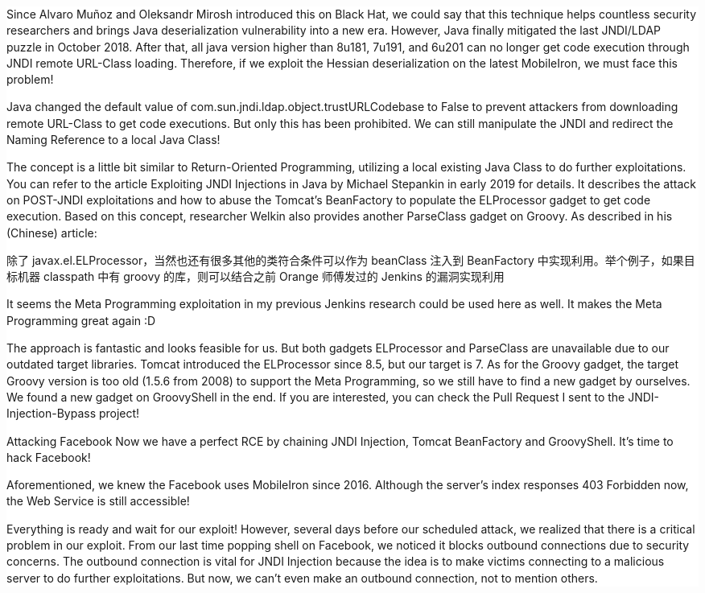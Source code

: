 



Since Alvaro Muñoz and Oleksandr Mirosh introduced this on Black Hat, we could say that this technique helps countless security researchers and brings Java deserialization vulnerability into a new era. However, Java finally mitigated the last JNDI/LDAP puzzle in October 2018. After that, all java version higher than 8u181, 7u191, and 6u201 can no longer get code execution through JNDI remote URL-Class loading. Therefore, if we exploit the Hessian deserialization on the latest MobileIron, we must face this problem!

Java changed the default value of com.sun.jndi.ldap.object.trustURLCodebase to False to prevent attackers from downloading remote URL-Class to get code executions. But only this has been prohibited. We can still manipulate the JNDI and redirect the Naming Reference to a local Java Class!

The concept is a little bit similar to Return-Oriented Programming, utilizing a local existing Java Class to do further exploitations. You can refer to the article Exploiting JNDI Injections in Java by Michael Stepankin in early 2019 for details. It describes the attack on POST-JNDI exploitations and how to abuse the Tomcat’s BeanFactory to populate the ELProcessor gadget to get code execution. Based on this concept, researcher Welkin also provides another ParseClass gadget on Groovy. As described in his (Chinese) article:

除了 javax.el.ELProcessor，当然也还有很多其他的类符合条件可以作为 beanClass 注入到 BeanFactory 中实现利用。举个例子，如果目标机器 classpath 中有 groovy 的库，则可以结合之前 Orange 师傅发过的 Jenkins 的漏洞实现利用



It seems the Meta Programming exploitation in my previous Jenkins research could be used here as well. It makes the Meta Programming great again :D


The approach is fantastic and looks feasible for us. But both gadgets ELProcessor and ParseClass are unavailable due to our outdated target libraries. Tomcat introduced the ELProcessor since 8.5, but our target is 7. As for the Groovy gadget, the target Groovy version is too old (1.5.6 from 2008) to support the Meta Programming, so we still have to find a new gadget by ourselves. We found a new gadget on GroovyShell in the end. If you are interested, you can check the Pull Request I sent to the JNDI-Injection-Bypass project!



Attacking Facebook
Now we have a perfect RCE by chaining JNDI Injection, Tomcat BeanFactory and GroovyShell. It’s time to hack Facebook!

Aforementioned, we knew the Facebook uses MobileIron since 2016. Although the server’s index responses 403 Forbidden now, the Web Service is still accessible!






Everything is ready and wait for our exploit! However, several days before our scheduled attack, we realized that there is a critical problem in our exploit. From our last time popping shell on Facebook, we noticed it blocks outbound connections due to security concerns. The outbound connection is vital for JNDI Injection because the idea is to make victims connecting to a malicious server to do further exploitations. But now, we can’t even make an outbound connection, not to mention others.






